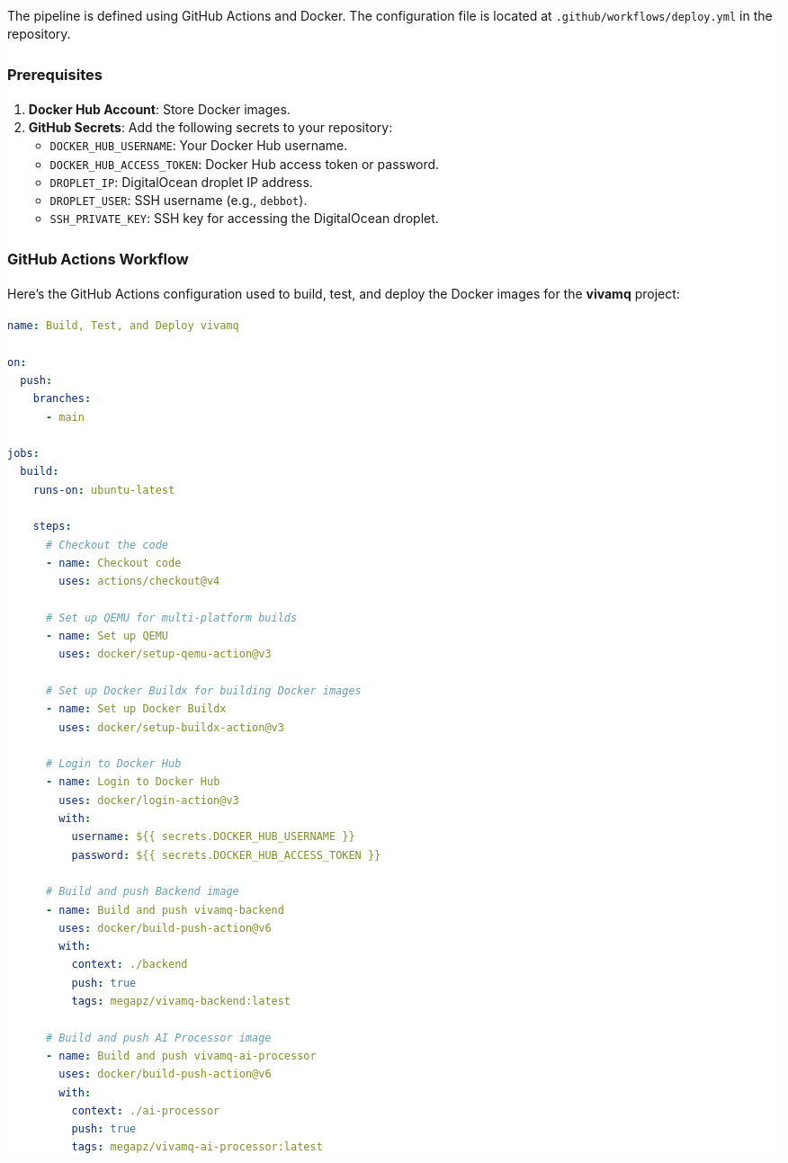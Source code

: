 The pipeline is defined using GitHub Actions and Docker. The configuration file is located at `.github/workflows/deploy.yml` in the repository.

### Prerequisites

1. **Docker Hub Account**: Store Docker images.
2. **GitHub Secrets**: Add the following secrets to your repository:
   - `DOCKER_HUB_USERNAME`: Your Docker Hub username.
   - `DOCKER_HUB_ACCESS_TOKEN`: Docker Hub access token or password.
   - `DROPLET_IP`: DigitalOcean droplet IP address.
   - `DROPLET_USER`: SSH username (e.g., `debbot`).
   - `SSH_PRIVATE_KEY`: SSH key for accessing the DigitalOcean droplet.

### GitHub Actions Workflow

Here’s the GitHub Actions configuration used to build, test, and deploy the Docker images for the **vivamq** project:

```yaml
name: Build, Test, and Deploy vivamq

on:
  push:
    branches:
      - main

jobs:
  build:
    runs-on: ubuntu-latest

    steps:
      # Checkout the code
      - name: Checkout code
        uses: actions/checkout@v4

      # Set up QEMU for multi-platform builds
      - name: Set up QEMU
        uses: docker/setup-qemu-action@v3

      # Set up Docker Buildx for building Docker images
      - name: Set up Docker Buildx
        uses: docker/setup-buildx-action@v3

      # Login to Docker Hub
      - name: Login to Docker Hub
        uses: docker/login-action@v3
        with:
          username: ${{ secrets.DOCKER_HUB_USERNAME }}
          password: ${{ secrets.DOCKER_HUB_ACCESS_TOKEN }}

      # Build and push Backend image
      - name: Build and push vivamq-backend
        uses: docker/build-push-action@v6
        with:
          context: ./backend
          push: true
          tags: megapz/vivamq-backend:latest

      # Build and push AI Processor image
      - name: Build and push vivamq-ai-processor
        uses: docker/build-push-action@v6
        with:
          context: ./ai-processor
          push: true
          tags: megapz/vivamq-ai-processor:latest
```